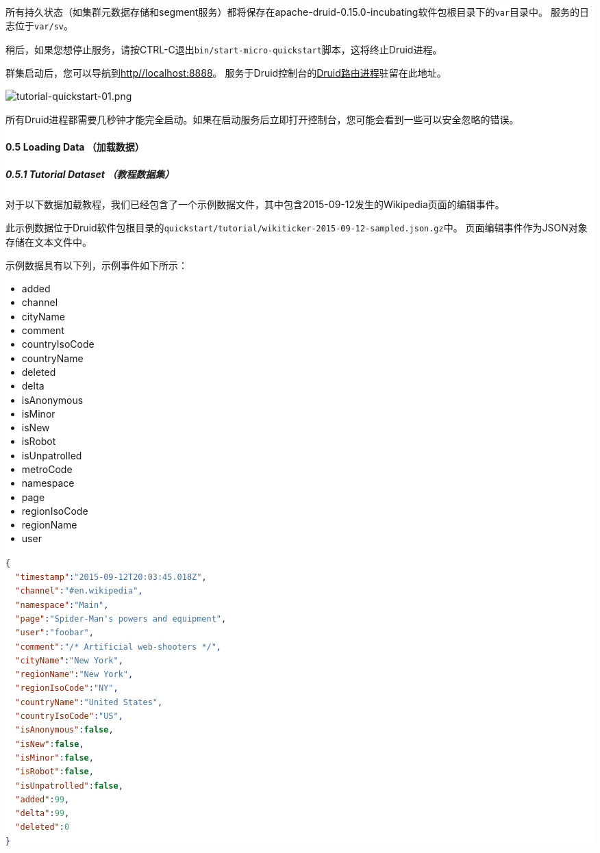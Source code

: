 所有持久状态（如集群元数据存储和segment服务）都将保存在apache-druid-0.15.0-incubating软件包根目录下的`var`目录中。 服务的日志位于`var/sv`。

稍后，如果您想停止服务，请按CTRL-C退出`bin/start-micro-quickstart`脚本，这将终止Druid进程。

群集启动后，您可以导航到[http//localhost:8888](http//localhost:8888)。 服务于Druid控制台的[Druid路由进程](https://druid.apache.org/docs/latest/development/router.html)驻留在此地址。

![tutorial-quickstart-01.png](https://druid.apache.org/docs/latest/tutorials/img/tutorial-quickstart-01.png)

所有Druid进程都需要几秒钟才能完全启动。如果在启动服务后立即打开控制台，您可能会看到一些可以安全忽略的错误。

#### 0.5 Loading Data （加载数据）
##### 0.5.1 Tutorial Dataset （教程数据集）
对于以下数据加载教程，我们已经包含了一个示例数据文件，其中包含2015-09-12发生的Wikipedia页面的编辑事件。

此示例数据位于Druid软件包根目录的`quickstart/tutorial/wikiticker-2015-09-12-sampled.json.gz`中。 页面编辑事件作为JSON对象存储在文本文件中。

示例数据具有以下列，示例事件如下所示：
* added
* channel
* cityName
* comment
* countryIsoCode
* countryName
* deleted
* delta
* isAnonymous
* isMinor
* isNew
* isRobot
* isUnpatrolled
* metroCode
* namespace
* page
* regionIsoCode
* regionName
* user

```json
{
  "timestamp":"2015-09-12T20:03:45.018Z",
  "channel":"#en.wikipedia",
  "namespace":"Main",
  "page":"Spider-Man's powers and equipment",
  "user":"foobar",
  "comment":"/* Artificial web-shooters */",
  "cityName":"New York",
  "regionName":"New York",
  "regionIsoCode":"NY",
  "countryName":"United States",
  "countryIsoCode":"US",
  "isAnonymous":false,
  "isNew":false,
  "isMinor":false,
  "isRobot":false,
  "isUnpatrolled":false,
  "added":99,
  "delta":99,
  "deleted":0
}

```
